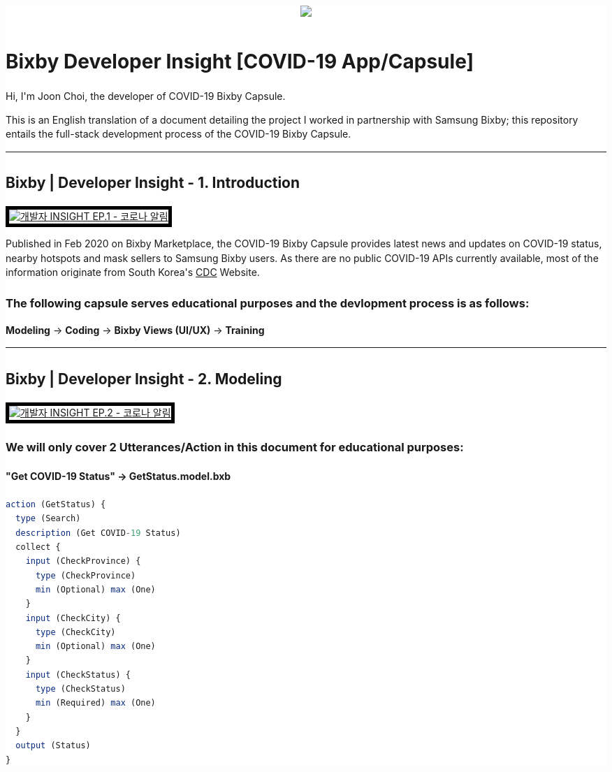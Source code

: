 <p align="center">
  <img src="https://camo.githubusercontent.com/745c6ad37a844ec4f3d533e299ab5756107f99e8/68747470733a2f2f6269786279646576656c6f706572732e636f6d2f6465762f646f63732d6173736574732f7265736f75726365732f6465762d67756964652f62697862795f6c6f676f5f6769746875622d31313232313934303037303237383032383336392e706e67">
</p>

# Bixby Developer Insight [COVID-19 App/Capsule]

Hi, I'm Joon Choi, the developer of COVID-19 Bixby Capsule.

This is an English translation of a document detailing the project I worked in partnership with Samsung Bixby; this repository entails the full-stack development process of the COVID-19 Bixby Capsule.

---

## Bixby | Developer Insight - 1. Introduction

<a href="http://www.youtube.com/watch?feature=player_embedded&v=iNFlq-O6aRM
" target="_blank"><img src="https://i.imgur.com/GHeg0fI.jpg" 
alt="개발자 INSIGHT EP.1 - 코로나 알림" width="100%" height="100%" style="border: 5px solid black" /></a>

Published in Feb 2020 on Bixby Marketplace, the COVID-19 Bixby Capsule provides latest news and updates on COVID-19 status, nearby hotspots and mask sellers to Samsung Bixby users. As there are no public COVID-19 APIs currently available, most of the information originate from South Korea's [CDC](http://ncov.mohw.go.kr 'COVID-19 CDC Website') Website.

### The following capsule serves educational purposes and the devlopment process is as follows:

**Modeling** &rarr; **Coding** &rarr; **Bixby Views (UI/UX)** &rarr; **Training**

---

## Bixby | Developer Insight - 2. Modeling

<a href="http://www.youtube.com/watch?feature=player_embedded&v=S2Jbey_a7tw
" target="_blank"><img src="https://i.imgur.com/TgbamG2.jpg" 
alt="개발자 INSIGHT EP.2 - 코로나 알림" width="100%" height="100%" style="border: 5px solid black" /></a>

### We will only cover 2 Utterances/Action in this document for educational purposes:

#### "Get COVID-19 Status" &rarr; GetStatus.model.bxb

```js
action (GetStatus) {
  type (Search)
  description (Get COVID-19 Status)
  collect {
    input (CheckProvince) {
      type (CheckProvince)
      min (Optional) max (One)
    }
    input (CheckCity) {
      type (CheckCity)
      min (Optional) max (One)
    }
    input (CheckStatus) {
      type (CheckStatus)
      min (Required) max (One)
    }
  }
  output (Status)
}
```